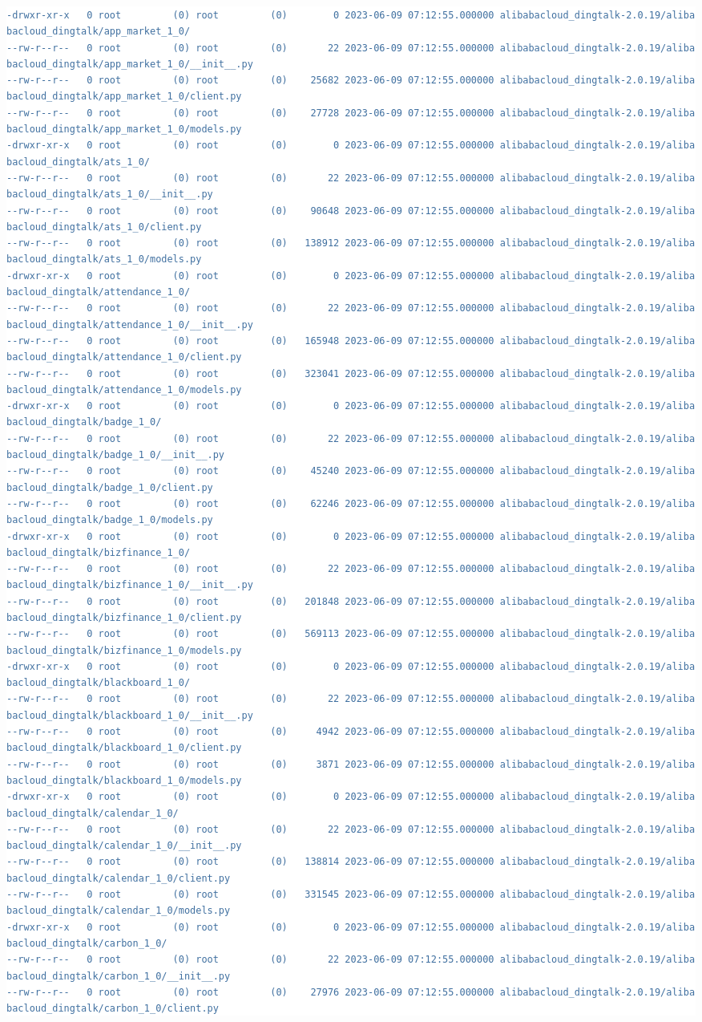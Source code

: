```diff
-drwxr-xr-x   0 root         (0) root         (0)        0 2023-06-09 07:12:55.000000 alibabacloud_dingtalk-2.0.19/alibabacloud_dingtalk/app_market_1_0/
--rw-r--r--   0 root         (0) root         (0)       22 2023-06-09 07:12:55.000000 alibabacloud_dingtalk-2.0.19/alibabacloud_dingtalk/app_market_1_0/__init__.py
--rw-r--r--   0 root         (0) root         (0)    25682 2023-06-09 07:12:55.000000 alibabacloud_dingtalk-2.0.19/alibabacloud_dingtalk/app_market_1_0/client.py
--rw-r--r--   0 root         (0) root         (0)    27728 2023-06-09 07:12:55.000000 alibabacloud_dingtalk-2.0.19/alibabacloud_dingtalk/app_market_1_0/models.py
-drwxr-xr-x   0 root         (0) root         (0)        0 2023-06-09 07:12:55.000000 alibabacloud_dingtalk-2.0.19/alibabacloud_dingtalk/ats_1_0/
--rw-r--r--   0 root         (0) root         (0)       22 2023-06-09 07:12:55.000000 alibabacloud_dingtalk-2.0.19/alibabacloud_dingtalk/ats_1_0/__init__.py
--rw-r--r--   0 root         (0) root         (0)    90648 2023-06-09 07:12:55.000000 alibabacloud_dingtalk-2.0.19/alibabacloud_dingtalk/ats_1_0/client.py
--rw-r--r--   0 root         (0) root         (0)   138912 2023-06-09 07:12:55.000000 alibabacloud_dingtalk-2.0.19/alibabacloud_dingtalk/ats_1_0/models.py
-drwxr-xr-x   0 root         (0) root         (0)        0 2023-06-09 07:12:55.000000 alibabacloud_dingtalk-2.0.19/alibabacloud_dingtalk/attendance_1_0/
--rw-r--r--   0 root         (0) root         (0)       22 2023-06-09 07:12:55.000000 alibabacloud_dingtalk-2.0.19/alibabacloud_dingtalk/attendance_1_0/__init__.py
--rw-r--r--   0 root         (0) root         (0)   165948 2023-06-09 07:12:55.000000 alibabacloud_dingtalk-2.0.19/alibabacloud_dingtalk/attendance_1_0/client.py
--rw-r--r--   0 root         (0) root         (0)   323041 2023-06-09 07:12:55.000000 alibabacloud_dingtalk-2.0.19/alibabacloud_dingtalk/attendance_1_0/models.py
-drwxr-xr-x   0 root         (0) root         (0)        0 2023-06-09 07:12:55.000000 alibabacloud_dingtalk-2.0.19/alibabacloud_dingtalk/badge_1_0/
--rw-r--r--   0 root         (0) root         (0)       22 2023-06-09 07:12:55.000000 alibabacloud_dingtalk-2.0.19/alibabacloud_dingtalk/badge_1_0/__init__.py
--rw-r--r--   0 root         (0) root         (0)    45240 2023-06-09 07:12:55.000000 alibabacloud_dingtalk-2.0.19/alibabacloud_dingtalk/badge_1_0/client.py
--rw-r--r--   0 root         (0) root         (0)    62246 2023-06-09 07:12:55.000000 alibabacloud_dingtalk-2.0.19/alibabacloud_dingtalk/badge_1_0/models.py
-drwxr-xr-x   0 root         (0) root         (0)        0 2023-06-09 07:12:55.000000 alibabacloud_dingtalk-2.0.19/alibabacloud_dingtalk/bizfinance_1_0/
--rw-r--r--   0 root         (0) root         (0)       22 2023-06-09 07:12:55.000000 alibabacloud_dingtalk-2.0.19/alibabacloud_dingtalk/bizfinance_1_0/__init__.py
--rw-r--r--   0 root         (0) root         (0)   201848 2023-06-09 07:12:55.000000 alibabacloud_dingtalk-2.0.19/alibabacloud_dingtalk/bizfinance_1_0/client.py
--rw-r--r--   0 root         (0) root         (0)   569113 2023-06-09 07:12:55.000000 alibabacloud_dingtalk-2.0.19/alibabacloud_dingtalk/bizfinance_1_0/models.py
-drwxr-xr-x   0 root         (0) root         (0)        0 2023-06-09 07:12:55.000000 alibabacloud_dingtalk-2.0.19/alibabacloud_dingtalk/blackboard_1_0/
--rw-r--r--   0 root         (0) root         (0)       22 2023-06-09 07:12:55.000000 alibabacloud_dingtalk-2.0.19/alibabacloud_dingtalk/blackboard_1_0/__init__.py
--rw-r--r--   0 root         (0) root         (0)     4942 2023-06-09 07:12:55.000000 alibabacloud_dingtalk-2.0.19/alibabacloud_dingtalk/blackboard_1_0/client.py
--rw-r--r--   0 root         (0) root         (0)     3871 2023-06-09 07:12:55.000000 alibabacloud_dingtalk-2.0.19/alibabacloud_dingtalk/blackboard_1_0/models.py
-drwxr-xr-x   0 root         (0) root         (0)        0 2023-06-09 07:12:55.000000 alibabacloud_dingtalk-2.0.19/alibabacloud_dingtalk/calendar_1_0/
--rw-r--r--   0 root         (0) root         (0)       22 2023-06-09 07:12:55.000000 alibabacloud_dingtalk-2.0.19/alibabacloud_dingtalk/calendar_1_0/__init__.py
--rw-r--r--   0 root         (0) root         (0)   138814 2023-06-09 07:12:55.000000 alibabacloud_dingtalk-2.0.19/alibabacloud_dingtalk/calendar_1_0/client.py
--rw-r--r--   0 root         (0) root         (0)   331545 2023-06-09 07:12:55.000000 alibabacloud_dingtalk-2.0.19/alibabacloud_dingtalk/calendar_1_0/models.py
-drwxr-xr-x   0 root         (0) root         (0)        0 2023-06-09 07:12:55.000000 alibabacloud_dingtalk-2.0.19/alibabacloud_dingtalk/carbon_1_0/
--rw-r--r--   0 root         (0) root         (0)       22 2023-06-09 07:12:55.000000 alibabacloud_dingtalk-2.0.19/alibabacloud_dingtalk/carbon_1_0/__init__.py
--rw-r--r--   0 root         (0) root         (0)    27976 2023-06-09 07:12:55.000000 alibabacloud_dingtalk-2.0.19/alibabacloud_dingtalk/carbon_1_0/client.py
```